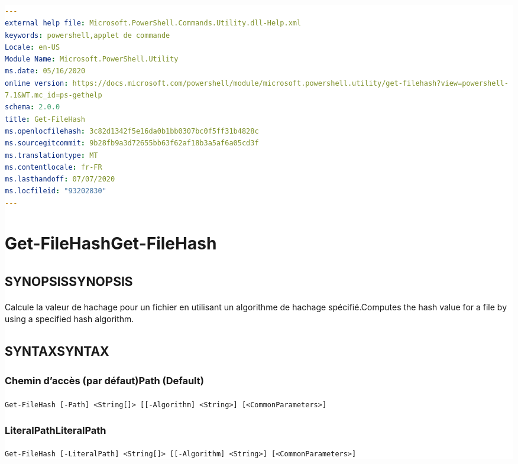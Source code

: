 ```yaml
---
external help file: Microsoft.PowerShell.Commands.Utility.dll-Help.xml
keywords: powershell,applet de commande
Locale: en-US
Module Name: Microsoft.PowerShell.Utility
ms.date: 05/16/2020
online version: https://docs.microsoft.com/powershell/module/microsoft.powershell.utility/get-filehash?view=powershell-7.1&WT.mc_id=ps-gethelp
schema: 2.0.0
title: Get-FileHash
ms.openlocfilehash: 3c82d1342f5e16da0b1bb0307bc0f5ff31b4828c
ms.sourcegitcommit: 9b28fb9a3d72655bb63f62af18b3a5af6a05cd3f
ms.translationtype: MT
ms.contentlocale: fr-FR
ms.lasthandoff: 07/07/2020
ms.locfileid: "93202830"
---
```

# <span data-ttu-id="b8757-103">Get-FileHash</span><span class="sxs-lookup"><span data-stu-id="b8757-103">Get-FileHash</span></span>

## <span data-ttu-id="b8757-104">SYNOPSIS</span><span class="sxs-lookup"><span data-stu-id="b8757-104">SYNOPSIS</span></span>
<span data-ttu-id="b8757-105">Calcule la valeur de hachage pour un fichier en utilisant un algorithme de hachage spécifié.</span><span class="sxs-lookup"><span data-stu-id="b8757-105">Computes the hash value for a file by using a specified hash algorithm.</span></span>

## <span data-ttu-id="b8757-106">SYNTAX</span><span class="sxs-lookup"><span data-stu-id="b8757-106">SYNTAX</span></span>

### <span data-ttu-id="b8757-107">Chemin d’accès (par défaut)</span><span class="sxs-lookup"><span data-stu-id="b8757-107">Path (Default)</span></span>

```
Get-FileHash [-Path] <String[]> [[-Algorithm] <String>] [<CommonParameters>]
```

### <span data-ttu-id="b8757-108">LiteralPath</span><span class="sxs-lookup"><span data-stu-id="b8757-108">LiteralPath</span></span>

```
Get-FileHash [-LiteralPath] <String[]> [[-Algorithm] <String>] [<CommonParameters>]
```
